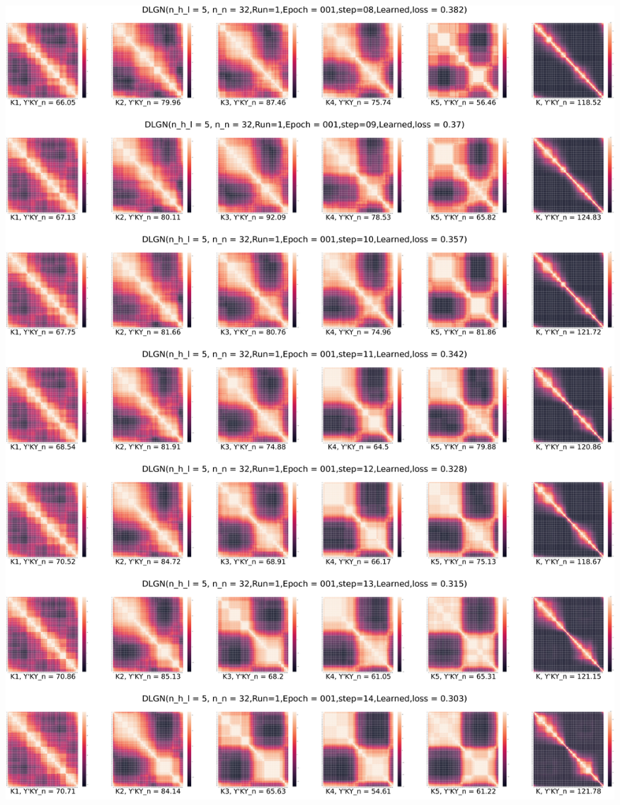 <p align="center"> <img src= 'all_figs/DLGN(n_h_l = 5, n_n = 32,Run=1,Epoch = 001,step=08,Learned,loss = 0.382).png' /> </p>
<p align="center"> <img src= 'all_figs/DLGN(n_h_l = 5, n_n = 32,Run=1,Epoch = 001,step=09,Learned,loss = 0.37).png' /> </p>
<p align="center"> <img src= 'all_figs/DLGN(n_h_l = 5, n_n = 32,Run=1,Epoch = 001,step=10,Learned,loss = 0.357).png' /> </p>
<p align="center"> <img src= 'all_figs/DLGN(n_h_l = 5, n_n = 32,Run=1,Epoch = 001,step=11,Learned,loss = 0.342).png' /> </p>
<p align="center"> <img src= 'all_figs/DLGN(n_h_l = 5, n_n = 32,Run=1,Epoch = 001,step=12,Learned,loss = 0.328).png' /> </p>
<p align="center"> <img src= 'all_figs/DLGN(n_h_l = 5, n_n = 32,Run=1,Epoch = 001,step=13,Learned,loss = 0.315).png' /> </p>
<p align="center"> <img src= 'all_figs/DLGN(n_h_l = 5, n_n = 32,Run=1,Epoch = 001,step=14,Learned,loss = 0.303).png' /> </p>